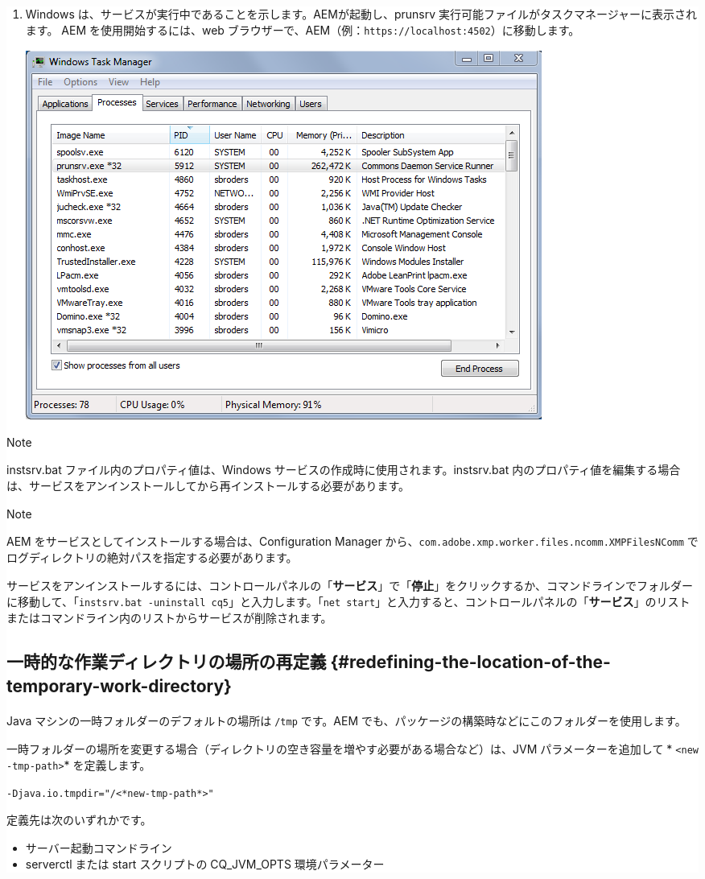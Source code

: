 1. Windows は、サービスが実行中であることを示します。AEMが起動し、prunsrv 実行可能ファイルがタスクマネージャーに表示されます。 AEM を使用開始するには、web ブラウザーで、AEM（例：`https://localhost:4502`）に移動します。 

   ![chlimage_1-13](assets/chlimage_1-13.png)

>[!NOTE]
>
>instsrv.bat ファイル内のプロパティ値は、Windows サービスの作成時に使用されます。instsrv.bat 内のプロパティ値を編集する場合は、サービスをアンインストールしてから再インストールする必要があります。

>[!NOTE]
>
>AEM をサービスとしてインストールする場合は、Configuration Manager から、`com.adobe.xmp.worker.files.ncomm.XMPFilesNComm` でログディレクトリの絶対パスを指定する必要があります。

サービスをアンインストールするには、コントロールパネルの「**サービス**」で「**停止**」をクリックするか、コマンドラインでフォルダーに移動して、「`instsrv.bat -uninstall cq5`」と入力します。「`net start`」と入力すると、コントロールパネルの「**サービス**」のリストまたはコマンドライン内のリストからサービスが削除されます。

## 一時的な作業ディレクトリの場所の再定義 {#redefining-the-location-of-the-temporary-work-directory}

Java マシンの一時フォルダーのデフォルトの場所は `/tmp` です。AEM でも、パッケージの構築時などにこのフォルダーを使用します。

一時フォルダーの場所を変更する場合（ディレクトリの空き容量を増やす必要がある場合など）は、JVM パラメーターを追加して * `<new-tmp-path>`* を定義します。

`-Djava.io.tmpdir="/<*new-tmp-path*>"`

定義先は次のいずれかです。

* サーバー起動コマンドライン
* serverctl または start スクリプトの CQ_JVM_OPTS 環境パラメーター
